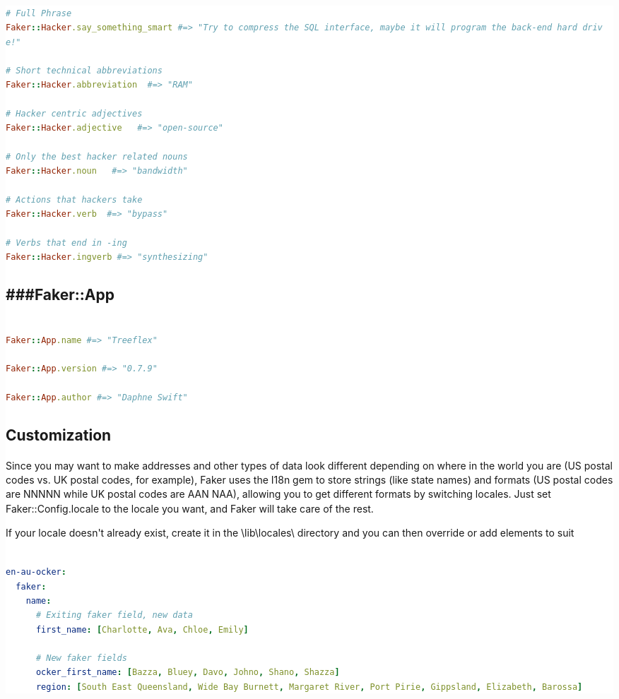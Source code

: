 ```ruby
# Full Phrase
Faker::Hacker.say_something_smart #=> "Try to compress the SQL interface, maybe it will program the back-end hard drive!"

# Short technical abbreviations
Faker::Hacker.abbreviation  #=> "RAM"

# Hacker centric adjectives
Faker::Hacker.adjective   #=> "open-source"

# Only the best hacker related nouns
Faker::Hacker.noun   #=> "bandwidth"

# Actions that hackers take
Faker::Hacker.verb  #=> "bypass"

# Verbs that end in -ing
Faker::Hacker.ingverb #=> "synthesizing"
```

###Faker::App
-----------------

```ruby

Faker::App.name #=> "Treeflex"

Faker::App.version #=> "0.7.9"

Faker::App.author #=> "Daphne Swift"

```

Customization
------------
Since you may want to make addresses and other types of data look different
depending on where in the world you are (US postal codes vs. UK postal codes,
for example), Faker uses the I18n gem to store strings (like state names) and
formats (US postal codes are NNNNN while UK postal codes are AAN NAA),
allowing you to get different formats by switching locales.  Just set
Faker::Config.locale to the locale you want, and Faker will take care of the
rest.

If your locale doesn't already exist, create it in the \lib\locales\ directory
and you can then override or add elements to suit

```yaml

en-au-ocker:
  faker:
    name:
      # Exiting faker field, new data
      first_name: [Charlotte, Ava, Chloe, Emily]

      # New faker fields
      ocker_first_name: [Bazza, Bluey, Davo, Johno, Shano, Shazza]
      region: [South East Queensland, Wide Bay Burnett, Margaret River, Port Pirie, Gippsland, Elizabeth, Barossa]

```
